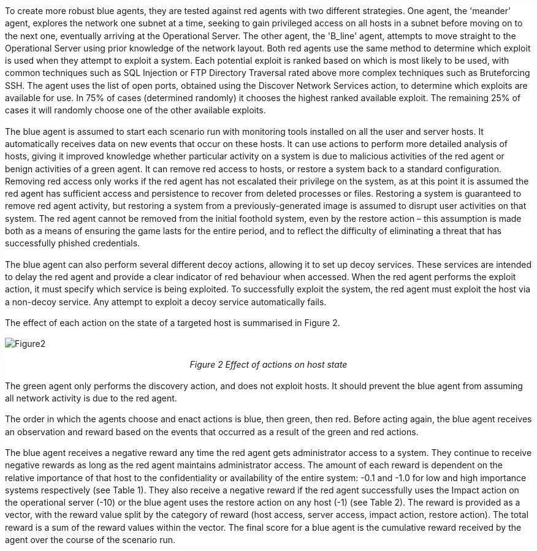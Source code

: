 To create more robust blue agents, they are tested against red agents with two different strategies\. One agent, the 'meander' agent, explores the network one subnet at a time, seeking to gain privileged access on all hosts in a subnet before moving on to the next one, eventually arriving at the Operational Server\. The other agent, the 'B_line' agent, attempts to move straight to the Operational Server using prior knowledge of the network layout\. Both red agents use the same method to determine which exploit is used when they attempt to exploit a system\. Each potential exploit is ranked based on which is most likely to be used, with common techniques such as SQL Injection or FTP Directory Traversal rated above more complex techniques such as Bruteforcing SSH\. The agent uses the list of open ports, obtained using the Discover Network Services action, to determine which exploits are available for use. In 75\% of cases \(determined randomly\) it chooses the highest ranked available exploit\. The remaining 25\% of cases it will randomly choose one of the other available exploits\.

The blue agent is assumed to start each scenario run with monitoring tools installed on all the user and server hosts\. It automatically receives data on new events that occur on these hosts\. It can use actions to perform more detailed analysis of hosts, giving it improved knowledge whether particular activity on a system is due to malicious activities of the red agent or benign activities of a green agent\. It can remove red access to hosts, or restore a system back to a standard configuration\. Removing red access only works if the red agent has not escalated their privilege on the system, as at this point it is assumed the red agent has sufficient access and persistence to recover from deleted processes or files\. Restoring a system is guaranteed to remove red agent activity, but restoring a system from a previously\-generated image is assumed to disrupt user activities on that system\. The red agent cannot be removed from the initial foothold system, even by the restore action – this assumption is made both as a means of ensuring the game lasts for the entire period, and to reflect the difficulty of eliminating a threat that has successfully phished credentials\. 

The blue agent can also perform several different decoy actions, allowing it to set up decoy services. These services are intended to delay the red agent and provide a clear indicator of red behaviour when accessed\. When the red agent performs the exploit action, it must specify which service is being exploited. To successfully exploit the system, the red agent must exploit the host via a non\-decoy service\.  Any attempt to exploit a decoy service automatically fails\.

The effect of each action on the state of a targeted host is summarised in Figure 2\. 

![Figure2](./images/figure2.png)

<p align="center">
 <em>Figure 2 Effect of actions on host state</em>
</p>

The green agent only performs the discovery action, and does not exploit hosts\. It should prevent the blue agent from assuming all network activity is due to the red agent\.

The order in which the agents choose and enact actions is blue, then green, then red\. Before acting again, the blue agent receives an observation and reward based on the events that occurred as a result of the green and red actions\. 

The blue agent receives a negative reward any time the red agent gets administrator access to a system\. They continue to receive negative rewards as long as the red agent maintains administrator access\. The amount of each reward is dependent on the relative importance of that host to the confidentiality or availability of the entire system: -0\.1 and -1\.0 for low and high importance systems respectively \(see Table 1\)\. They also receive a negative reward if the red agent successfully uses the Impact action on the operational server \(\-10\) or the blue agent uses the restore action on any host \(\-1\) \(see Table 2\)\. The reward is provided as a vector, with the reward value split by the category of reward (host access, server access, impact action, restore action)\. The total reward is a sum of the reward values within the vector\. The final score for a blue agent is the cumulative reward received by the agent over the course of the scenario run\.
 